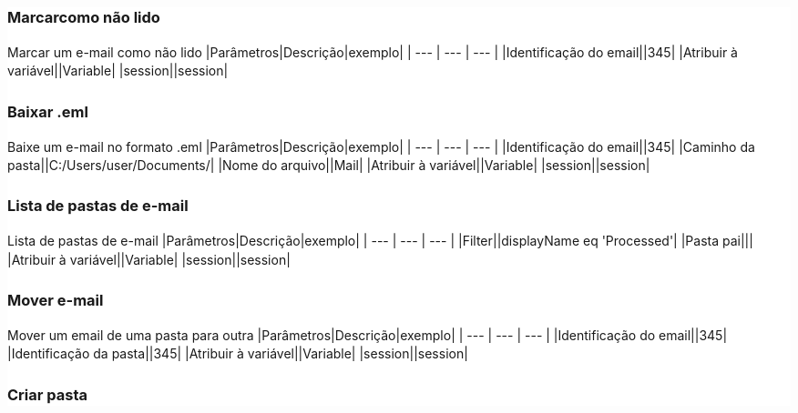 ### Marcarcomo não lido
  
Marcar um e-mail como não lido
|Parâmetros|Descrição|exemplo|
| --- | --- | --- |
|Identificação do email||345|
|Atribuir à variável||Variable|
|session||session|

### Baixar .eml
  
Baixe um e-mail no formato .eml
|Parâmetros|Descrição|exemplo|
| --- | --- | --- |
|Identificação do email||345|
|Caminho da pasta||C:/Users/user/Documents/|
|Nome do arquivo||Mail|
|Atribuir à variável||Variable|
|session||session|

### Lista de pastas de e-mail
  
Lista de pastas de e-mail
|Parâmetros|Descrição|exemplo|
| --- | --- | --- |
|Filter||displayName eq 'Processed'|
|Pasta pai|||
|Atribuir à variável||Variable|
|session||session|

### Mover e-mail
  
Mover um email de uma pasta para outra
|Parâmetros|Descrição|exemplo|
| --- | --- | --- |
|Identificação do email||345|
|Identificação da pasta||345|
|Atribuir à variável||Variable|
|session||session|

### Criar pasta
  